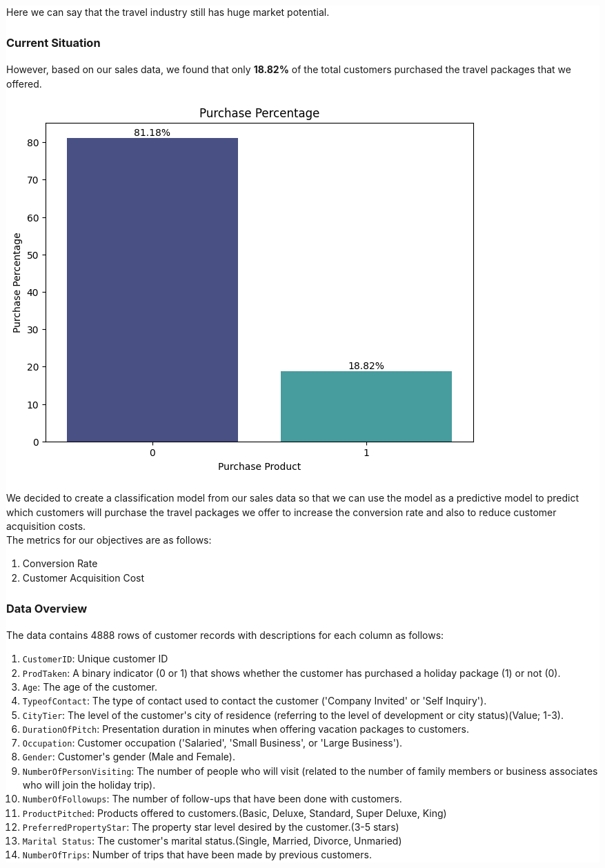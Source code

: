 Here we can say that the travel industry still has huge market potential.

### Current Situation
However, based on our sales data, we found that only **18.82%** of the total customers purchased the travel packages that we offered.

![Image](Images/Conversion-Rate.png)

We decided to create a classification model from our sales data so that we can use the model as a predictive model to predict which customers will purchase the travel packages we offer to increase the conversion rate and also to reduce customer acquisition costs.\
The metrics for our objectives are as follows:
1. Conversion Rate
2. Customer Acquisition Cost

### Data Overview
The data contains 4888 rows of customer records with descriptions for each column as follows:
1. `CustomerID`: Unique customer ID
2. `ProdTaken`: A binary indicator (0 or 1) that shows whether the customer has purchased a holiday package (1) or not (0).
3. `Age`: The age of the customer.
4. `TypeofContact`: The type of contact used to contact the customer ('Company Invited' or 'Self Inquiry').
5. `CityTier`: The level of the customer's city of residence (referring to the level of development or city status)(Value; 1-3).
6. `DurationOfPitch`: Presentation duration in minutes when offering vacation packages to customers.
7. `Occupation`: Customer occupation ('Salaried', 'Small Business', or 'Large Business').
8. `Gender`: Customer's gender (Male and Female).
9. `NumberOfPersonVisiting`: The number of people who will visit (related to the number of family members or business associates who will join the holiday trip).
10. `NumberOfFollowups`: The number of follow-ups that have been done with customers.
11. `ProductPitched`: Products offered to customers.(Basic, Deluxe, Standard, Super Deluxe, King)
12. `PreferredPropertyStar`: The property star level desired by the customer.(3-5 stars)
13. `Marital Status`: The customer's marital status.(Single, Married, Divorce, Unmaried)
14. `NumberOfTrips`: Number of trips that have been made by previous customers.